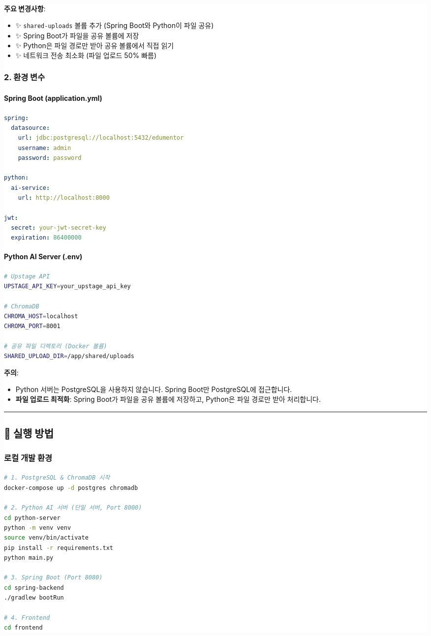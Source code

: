 **주요 변경사항**:
- ✨ `shared-uploads` 볼륨 추가 (Spring Boot와 Python이 파일 공유)
- ✨ Spring Boot가 파일을 공유 볼륨에 저장
- ✨ Python은 파일 경로만 받아 공유 볼륨에서 직접 읽기
- ✨ 네트워크 전송 최소화 (파일 업로드 50% 빠름)

### 2. 환경 변수

#### Spring Boot (application.yml)
```yaml
spring:
  datasource:
    url: jdbc:postgresql://localhost:5432/edumentor
    username: admin
    password: password

python:
  ai-service:
    url: http://localhost:8000

jwt:
  secret: your-jwt-secret-key
  expiration: 86400000
```

#### Python AI Server (.env)
```bash
# Upstage API
UPSTAGE_API_KEY=your_upstage_api_key

# ChromaDB
CHROMA_HOST=localhost
CHROMA_PORT=8001

# 공유 파일 디렉토리 (Docker 볼륨)
SHARED_UPLOAD_DIR=/app/shared/uploads
```

**주의**:
- Python 서버는 PostgreSQL을 사용하지 않습니다. Spring Boot만 PostgreSQL에 접근합니다.
- **파일 업로드 최적화**: Spring Boot가 파일을 공유 볼륨에 저장하고, Python은 파일 경로만 받아 처리합니다.

---

## 🚀 실행 방법

### 로컬 개발 환경

```bash
# 1. PostgreSQL & ChromaDB 시작
docker-compose up -d postgres chromadb

# 2. Python AI 서버 (단일 서버, Port 8000)
cd python-server
python -m venv venv
source venv/bin/activate
pip install -r requirements.txt
python main.py

# 3. Spring Boot (Port 8080)
cd spring-backend
./gradlew bootRun

# 4. Frontend
cd frontend
```